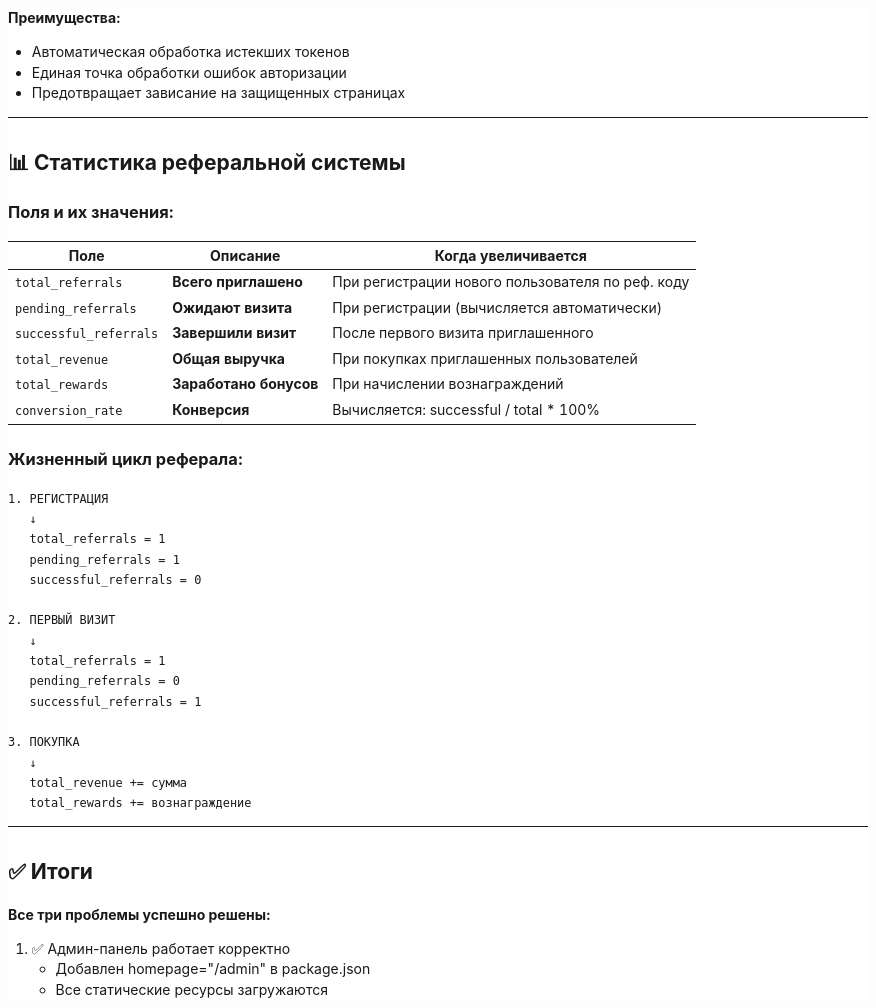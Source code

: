 **Преимущества:**
- Автоматическая обработка истекших токенов
- Единая точка обработки ошибок авторизации
- Предотвращает зависание на защищенных страницах

---

## 📊 Статистика реферальной системы

### Поля и их значения:

| Поле | Описание | Когда увеличивается |
|------|----------|---------------------|
| `total_referrals` | **Всего приглашено** | При регистрации нового пользователя по реф. коду |
| `pending_referrals` | **Ожидают визита** | При регистрации (вычисляется автоматически) |
| `successful_referrals` | **Завершили визит** | После первого визита приглашенного |
| `total_revenue` | **Общая выручка** | При покупках приглашенных пользователей |
| `total_rewards` | **Заработано бонусов** | При начислении вознаграждений |
| `conversion_rate` | **Конверсия** | Вычисляется: successful / total * 100% |

### Жизненный цикл реферала:

```
1. РЕГИСТРАЦИЯ
   ↓
   total_referrals = 1
   pending_referrals = 1
   successful_referrals = 0

2. ПЕРВЫЙ ВИЗИТ
   ↓
   total_referrals = 1
   pending_referrals = 0
   successful_referrals = 1

3. ПОКУПКА
   ↓
   total_revenue += сумма
   total_rewards += вознаграждение
```

---

## ✅ Итоги

**Все три проблемы успешно решены:**

1. ✅ Админ-панель работает корректно
   - Добавлен homepage="/admin" в package.json
   - Все статические ресурсы загружаются
